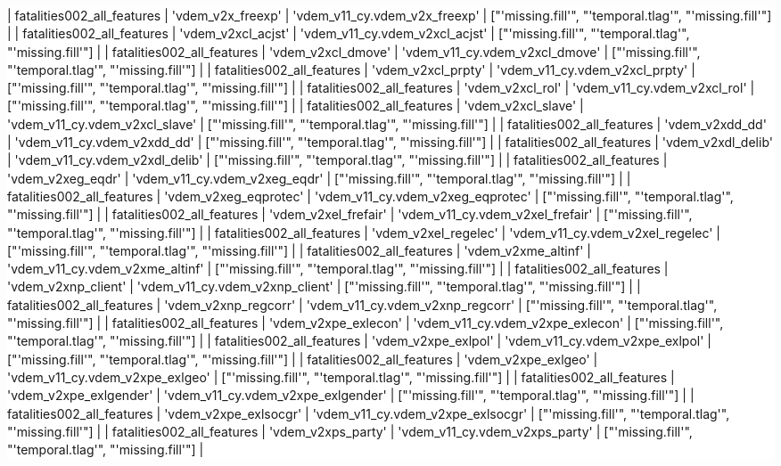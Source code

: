 | fatalities002_all_features | 'vdem_v2x_freexp'                  | 'vdem_v11_cy.vdem_v2x_freexp'         | ["'missing.fill'", "'temporal.tlag'", "'missing.fill'"]                                                                                                                        |
| fatalities002_all_features | 'vdem_v2xcl_acjst'                 | 'vdem_v11_cy.vdem_v2xcl_acjst'        | ["'missing.fill'", "'temporal.tlag'", "'missing.fill'"]                                                                                                                        |
| fatalities002_all_features | 'vdem_v2xcl_dmove'                 | 'vdem_v11_cy.vdem_v2xcl_dmove'        | ["'missing.fill'", "'temporal.tlag'", "'missing.fill'"]                                                                                                                        |
| fatalities002_all_features | 'vdem_v2xcl_prpty'                 | 'vdem_v11_cy.vdem_v2xcl_prpty'        | ["'missing.fill'", "'temporal.tlag'", "'missing.fill'"]                                                                                                                        |
| fatalities002_all_features | 'vdem_v2xcl_rol'                   | 'vdem_v11_cy.vdem_v2xcl_rol'          | ["'missing.fill'", "'temporal.tlag'", "'missing.fill'"]                                                                                                                        |
| fatalities002_all_features | 'vdem_v2xcl_slave'                 | 'vdem_v11_cy.vdem_v2xcl_slave'        | ["'missing.fill'", "'temporal.tlag'", "'missing.fill'"]                                                                                                                        |
| fatalities002_all_features | 'vdem_v2xdd_dd'                    | 'vdem_v11_cy.vdem_v2xdd_dd'           | ["'missing.fill'", "'temporal.tlag'", "'missing.fill'"]                                                                                                                        |
| fatalities002_all_features | 'vdem_v2xdl_delib'                 | 'vdem_v11_cy.vdem_v2xdl_delib'        | ["'missing.fill'", "'temporal.tlag'", "'missing.fill'"]                                                                                                                        |
| fatalities002_all_features | 'vdem_v2xeg_eqdr'                  | 'vdem_v11_cy.vdem_v2xeg_eqdr'         | ["'missing.fill'", "'temporal.tlag'", "'missing.fill'"]                                                                                                                        |
| fatalities002_all_features | 'vdem_v2xeg_eqprotec'              | 'vdem_v11_cy.vdem_v2xeg_eqprotec'     | ["'missing.fill'", "'temporal.tlag'", "'missing.fill'"]                                                                                                                        |
| fatalities002_all_features | 'vdem_v2xel_frefair'               | 'vdem_v11_cy.vdem_v2xel_frefair'      | ["'missing.fill'", "'temporal.tlag'", "'missing.fill'"]                                                                                                                        |
| fatalities002_all_features | 'vdem_v2xel_regelec'               | 'vdem_v11_cy.vdem_v2xel_regelec'      | ["'missing.fill'", "'temporal.tlag'", "'missing.fill'"]                                                                                                                        |
| fatalities002_all_features | 'vdem_v2xme_altinf'                | 'vdem_v11_cy.vdem_v2xme_altinf'       | ["'missing.fill'", "'temporal.tlag'", "'missing.fill'"]                                                                                                                        |
| fatalities002_all_features | 'vdem_v2xnp_client'                | 'vdem_v11_cy.vdem_v2xnp_client'       | ["'missing.fill'", "'temporal.tlag'", "'missing.fill'"]                                                                                                                        |
| fatalities002_all_features | 'vdem_v2xnp_regcorr'               | 'vdem_v11_cy.vdem_v2xnp_regcorr'      | ["'missing.fill'", "'temporal.tlag'", "'missing.fill'"]                                                                                                                        |
| fatalities002_all_features | 'vdem_v2xpe_exlecon'               | 'vdem_v11_cy.vdem_v2xpe_exlecon'      | ["'missing.fill'", "'temporal.tlag'", "'missing.fill'"]                                                                                                                        |
| fatalities002_all_features | 'vdem_v2xpe_exlpol'                | 'vdem_v11_cy.vdem_v2xpe_exlpol'       | ["'missing.fill'", "'temporal.tlag'", "'missing.fill'"]                                                                                                                        |
| fatalities002_all_features | 'vdem_v2xpe_exlgeo'                | 'vdem_v11_cy.vdem_v2xpe_exlgeo'       | ["'missing.fill'", "'temporal.tlag'", "'missing.fill'"]                                                                                                                        |
| fatalities002_all_features | 'vdem_v2xpe_exlgender'             | 'vdem_v11_cy.vdem_v2xpe_exlgender'    | ["'missing.fill'", "'temporal.tlag'", "'missing.fill'"]                                                                                                                        |
| fatalities002_all_features | 'vdem_v2xpe_exlsocgr'              | 'vdem_v11_cy.vdem_v2xpe_exlsocgr'     | ["'missing.fill'", "'temporal.tlag'", "'missing.fill'"]                                                                                                                        |
| fatalities002_all_features | 'vdem_v2xps_party'                 | 'vdem_v11_cy.vdem_v2xps_party'        | ["'missing.fill'", "'temporal.tlag'", "'missing.fill'"]                                                                                                                        |